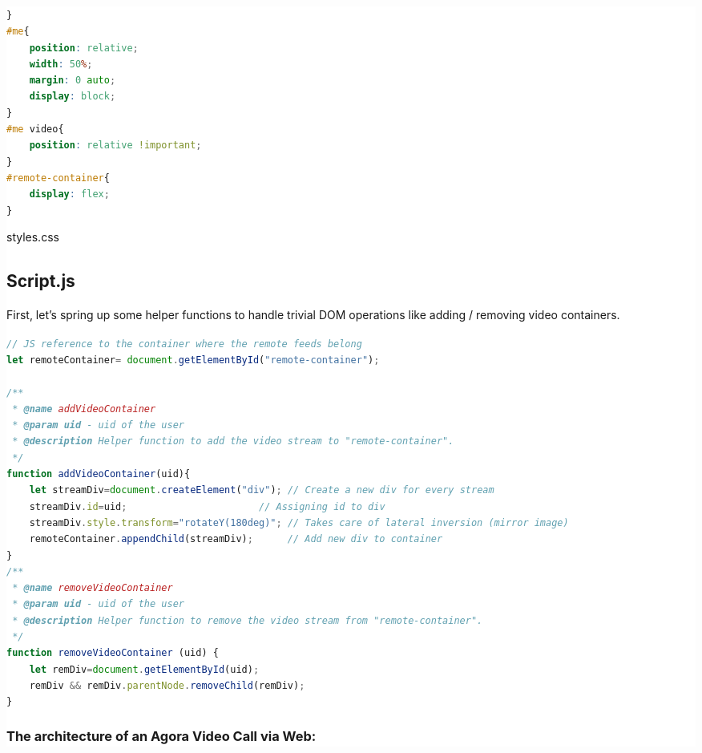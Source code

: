 ```css
}
#me{
    position: relative;
    width: 50%;
    margin: 0 auto;
    display: block;
}
#me video{
    position: relative !important;
}
#remote-container{
    display: flex;
}
```
styles.css

## Script.js

First, let’s spring up some helper functions to handle trivial DOM operations like adding / removing video containers.

```js
// JS reference to the container where the remote feeds belong
let remoteContainer= document.getElementById("remote-container");

/**
 * @name addVideoContainer
 * @param uid - uid of the user
 * @description Helper function to add the video stream to "remote-container".
 */
function addVideoContainer(uid){
    let streamDiv=document.createElement("div"); // Create a new div for every stream
    streamDiv.id=uid;                       // Assigning id to div
    streamDiv.style.transform="rotateY(180deg)"; // Takes care of lateral inversion (mirror image)
    remoteContainer.appendChild(streamDiv);      // Add new div to container
}
/**
 * @name removeVideoContainer
 * @param uid - uid of the user
 * @description Helper function to remove the video stream from "remote-container".
 */
function removeVideoContainer (uid) {
    let remDiv=document.getElementById(uid);
    remDiv && remDiv.parentNode.removeChild(remDiv);
}
```

  

### The architecture of an Agora Video Call via Web:


